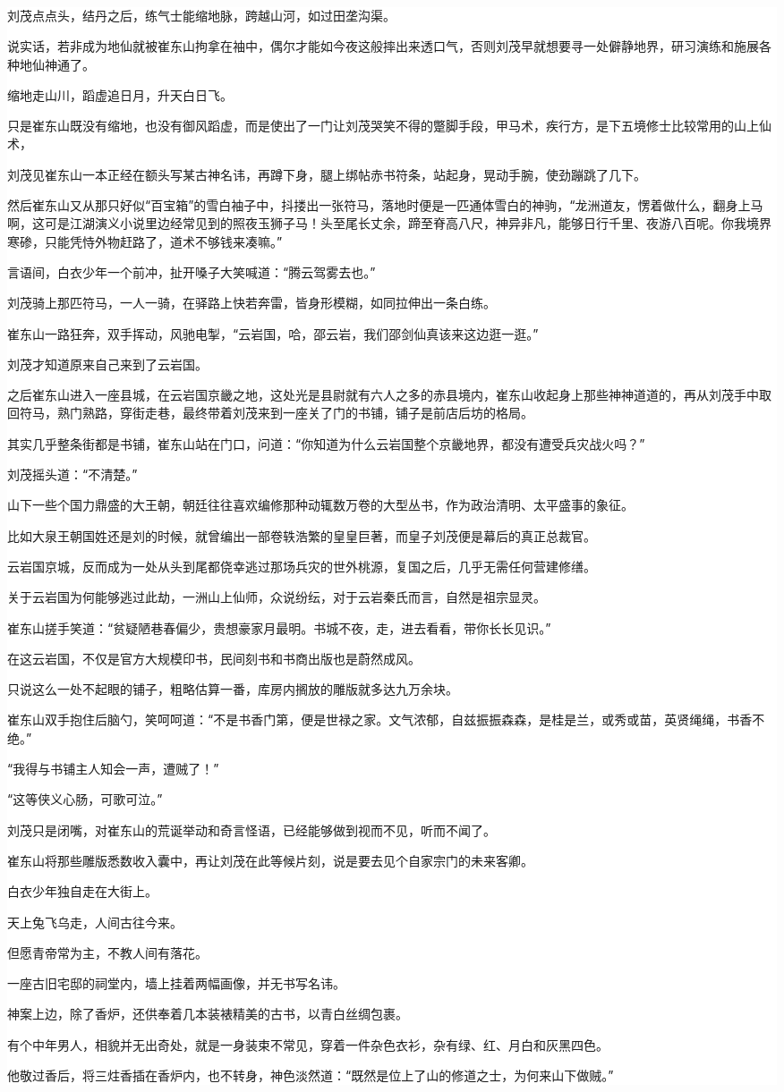    刘茂点点头，结丹之后，练气士能缩地脉，跨越山河，如过田垄沟渠。

   说实话，若非成为地仙就被崔东山拘拿在袖中，偶尔才能如今夜这般摔出来透口气，否则刘茂早就想要寻一处僻静地界，研习演练和施展各种地仙神通了。

   缩地走山川，蹈虚追日月，升天白日飞。

   只是崔东山既没有缩地，也没有御风蹈虚，而是使出了一门让刘茂哭笑不得的蹩脚手段，甲马术，疾行方，是下五境修士比较常用的山上仙术，

   刘茂见崔东山一本正经在额头写某古神名讳，再蹲下身，腿上绑帖赤书符条，站起身，晃动手腕，使劲蹦跳了几下。

   然后崔东山又从那只好似“百宝箱”的雪白袖子中，抖搂出一张符马，落地时便是一匹通体雪白的神驹，“龙洲道友，愣着做什么，翻身上马啊，这可是江湖演义小说里边经常见到的照夜玉狮子马！头至尾长丈余，蹄至脊高八尺，神异非凡，能够日行千里、夜游八百呢。你我境界寒碜，只能凭恃外物赶路了，道术不够钱来凑嘛。”

   言语间，白衣少年一个前冲，扯开嗓子大笑喊道：“腾云驾雾去也。”

   刘茂骑上那匹符马，一人一骑，在驿路上快若奔雷，皆身形模糊，如同拉伸出一条白练。

   崔东山一路狂奔，双手挥动，风驰电掣，“云岩国，哈，邵云岩，我们邵剑仙真该来这边逛一逛。”

   刘茂才知道原来自己来到了云岩国。

   之后崔东山进入一座县城，在云岩国京畿之地，这处光是县尉就有六人之多的赤县境内，崔东山收起身上那些神神道道的，再从刘茂手中取回符马，熟门熟路，穿街走巷，最终带着刘茂来到一座关了门的书铺，铺子是前店后坊的格局。

   其实几乎整条街都是书铺，崔东山站在门口，问道：“你知道为什么云岩国整个京畿地界，都没有遭受兵灾战火吗？”

   刘茂摇头道：“不清楚。”

   山下一些个国力鼎盛的大王朝，朝廷往往喜欢编修那种动辄数万卷的大型丛书，作为政治清明、太平盛事的象征。

   比如大泉王朝国姓还是刘的时候，就曾编出一部卷轶浩繁的皇皇巨著，而皇子刘茂便是幕后的真正总裁官。

   云岩国京城，反而成为一处从头到尾都侥幸逃过那场兵灾的世外桃源，复国之后，几乎无需任何营建修缮。

   关于云岩国为何能够逃过此劫，一洲山上仙师，众说纷纭，对于云岩秦氏而言，自然是祖宗显灵。

   崔东山搓手笑道：“贫疑陋巷春偏少，贵想豪家月最明。书城不夜，走，进去看看，带你长长见识。”

   在这云岩国，不仅是官方大规模印书，民间刻书和书商出版也是蔚然成风。

   只说这么一处不起眼的铺子，粗略估算一番，库房内搁放的雕版就多达九万余块。

   崔东山双手抱住后脑勺，笑呵呵道：“不是书香门第，便是世禄之家。文气浓郁，自兹振振森森，是桂是兰，或秀或苗，英贤绳绳，书香不绝。”

   “我得与书铺主人知会一声，遭贼了！”

   “这等侠义心肠，可歌可泣。”

   刘茂只是闭嘴，对崔东山的荒诞举动和奇言怪语，已经能够做到视而不见，听而不闻了。

   崔东山将那些雕版悉数收入囊中，再让刘茂在此等候片刻，说是要去见个自家宗门的未来客卿。

   白衣少年独自走在大街上。

   天上兔飞乌走，人间古往今来。

   但愿青帝常为主，不教人间有落花。

   一座古旧宅邸的祠堂内，墙上挂着两幅画像，并无书写名讳。

   神案上边，除了香炉，还供奉着几本装裱精美的古书，以青白丝绸包裹。

   有个中年男人，相貌并无出奇处，就是一身装束不常见，穿着一件杂色衣衫，杂有绿、红、月白和灰黑四色。

   他敬过香后，将三炷香插在香炉内，也不转身，神色淡然道：“既然是位上了山的修道之士，为何来山下做贼。”
